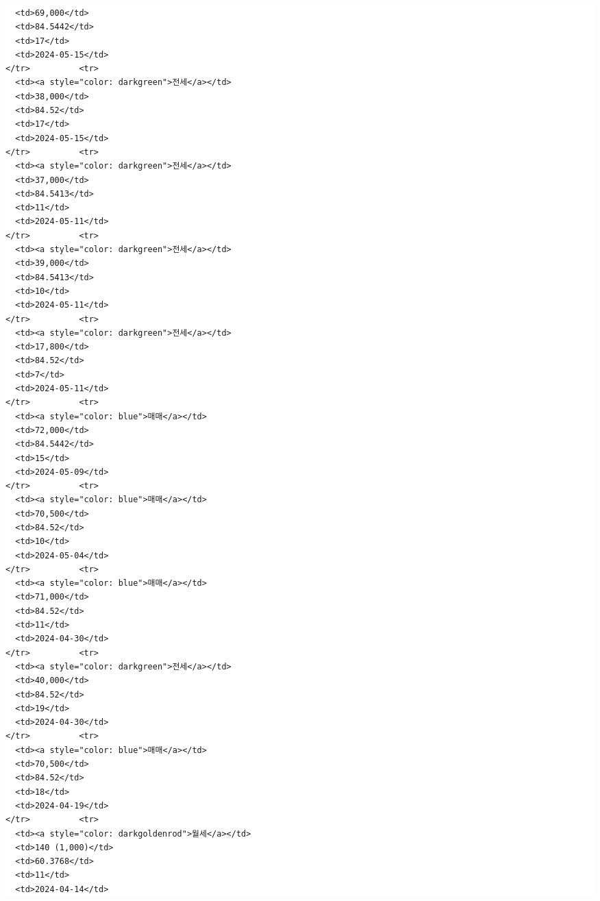       <td>69,000</td>
      <td>84.5442</td>
      <td>17</td>
      <td>2024-05-15</td>
    </tr>          <tr>
      <td><a style="color: darkgreen">전세</a></td>
      <td>38,000</td>
      <td>84.52</td>
      <td>17</td>
      <td>2024-05-15</td>
    </tr>          <tr>
      <td><a style="color: darkgreen">전세</a></td>
      <td>37,000</td>
      <td>84.5413</td>
      <td>11</td>
      <td>2024-05-11</td>
    </tr>          <tr>
      <td><a style="color: darkgreen">전세</a></td>
      <td>39,000</td>
      <td>84.5413</td>
      <td>10</td>
      <td>2024-05-11</td>
    </tr>          <tr>
      <td><a style="color: darkgreen">전세</a></td>
      <td>17,800</td>
      <td>84.52</td>
      <td>7</td>
      <td>2024-05-11</td>
    </tr>          <tr>
      <td><a style="color: blue">매매</a></td>
      <td>72,000</td>
      <td>84.5442</td>
      <td>15</td>
      <td>2024-05-09</td>
    </tr>          <tr>
      <td><a style="color: blue">매매</a></td>
      <td>70,500</td>
      <td>84.52</td>
      <td>10</td>
      <td>2024-05-04</td>
    </tr>          <tr>
      <td><a style="color: blue">매매</a></td>
      <td>71,000</td>
      <td>84.52</td>
      <td>11</td>
      <td>2024-04-30</td>
    </tr>          <tr>
      <td><a style="color: darkgreen">전세</a></td>
      <td>40,000</td>
      <td>84.52</td>
      <td>19</td>
      <td>2024-04-30</td>
    </tr>          <tr>
      <td><a style="color: blue">매매</a></td>
      <td>70,500</td>
      <td>84.52</td>
      <td>18</td>
      <td>2024-04-19</td>
    </tr>          <tr>
      <td><a style="color: darkgoldenrod">월세</a></td>
      <td>140 (1,000)</td>
      <td>60.3768</td>
      <td>11</td>
      <td>2024-04-14</td>
